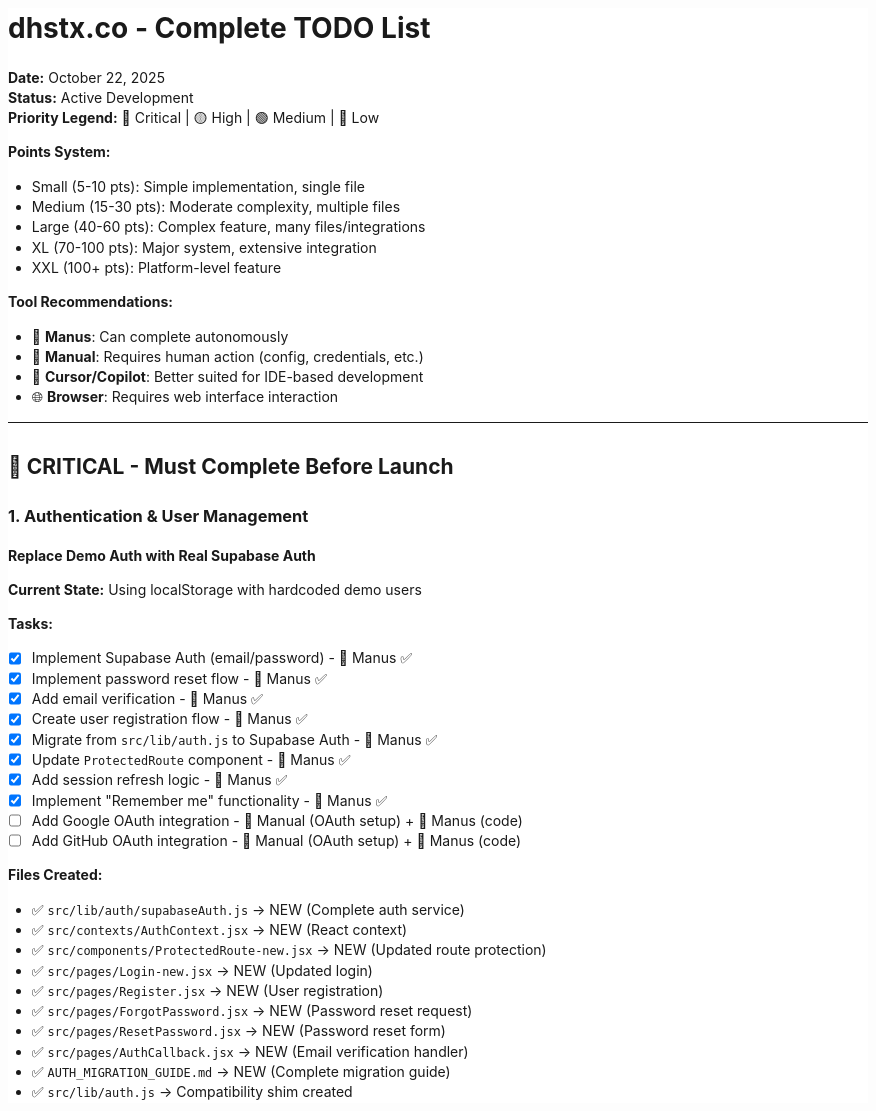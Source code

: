 # dhstx.co - Complete TODO List

**Date:** October 22, 2025  
**Status:** Active Development  
**Priority Legend:** 🔴 Critical | 🟡 High | 🟢 Medium | 🔵 Low

**Points System:**
- Small (5-10 pts): Simple implementation, single file
- Medium (15-30 pts): Moderate complexity, multiple files
- Large (40-60 pts): Complex feature, many files/integrations
- XL (70-100 pts): Major system, extensive integration
- XXL (100+ pts): Platform-level feature

**Tool Recommendations:**
- 🤖 **Manus**: Can complete autonomously
- 👤 **Manual**: Requires human action (config, credentials, etc.)
- 🔧 **Cursor/Copilot**: Better suited for IDE-based development
- 🌐 **Browser**: Requires web interface interaction

---

## 🔴 CRITICAL - Must Complete Before Launch

### 1. Authentication & User Management

**Replace Demo Auth with Real Supabase Auth**

**Current State:** Using localStorage with hardcoded demo users

**Tasks:**
- [x] Implement Supabase Auth (email/password) - 🤖 Manus ✅
- [x] Implement password reset flow - 🤖 Manus ✅
- [x] Add email verification - 🤖 Manus ✅
- [x] Create user registration flow - 🤖 Manus ✅
- [x] Migrate from `src/lib/auth.js` to Supabase Auth - 🤖 Manus ✅
- [x] Update `ProtectedRoute` component - 🤖 Manus ✅
- [x] Add session refresh logic - 🤖 Manus ✅
- [x] Implement "Remember me" functionality - 🤖 Manus ✅
- [ ] Add Google OAuth integration - 👤 Manual (OAuth setup) + 🤖 Manus (code)
- [ ] Add GitHub OAuth integration - 👤 Manual (OAuth setup) + 🤖 Manus (code)

**Files Created:**
- ✅ `src/lib/auth/supabaseAuth.js` → NEW (Complete auth service)
- ✅ `src/contexts/AuthContext.jsx` → NEW (React context)
- ✅ `src/components/ProtectedRoute-new.jsx` → NEW (Updated route protection)
- ✅ `src/pages/Login-new.jsx` → NEW (Updated login)
- ✅ `src/pages/Register.jsx` → NEW (User registration)
- ✅ `src/pages/ForgotPassword.jsx` → NEW (Password reset request)
- ✅ `src/pages/ResetPassword.jsx` → NEW (Password reset form)
- ✅ `src/pages/AuthCallback.jsx` → NEW (Email verification handler)
- ✅ `AUTH_MIGRATION_GUIDE.md` → NEW (Complete migration guide)
- ✅ `src/lib/auth.js` → Compatibility shim created
